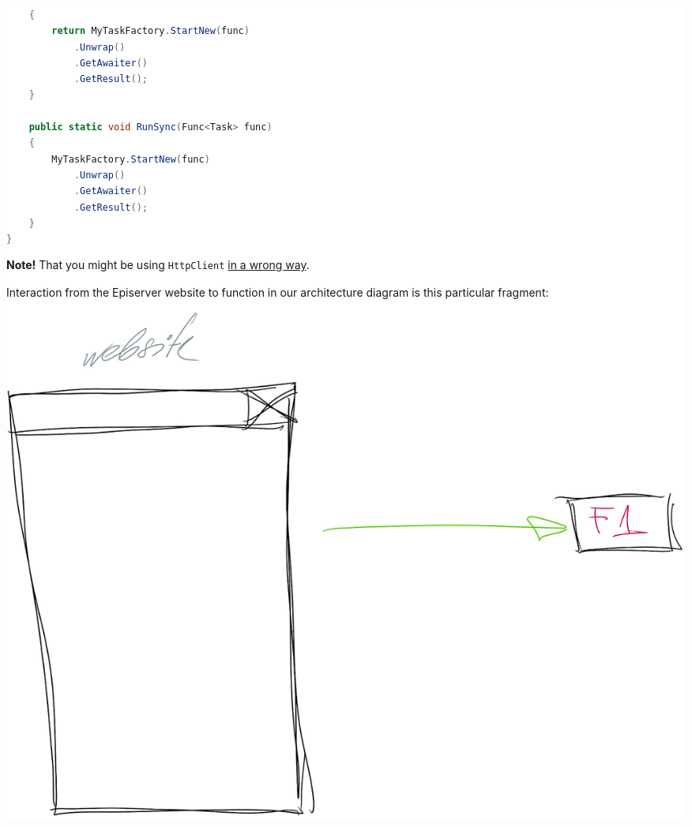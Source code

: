 ```csharp
    {
        return MyTaskFactory.StartNew(func)
            .Unwrap()
            .GetAwaiter()
            .GetResult();
    }

    public static void RunSync(Func<Task> func)
    {
        MyTaskFactory.StartNew(func)
            .Unwrap()
            .GetAwaiter()
            .GetResult();
    }
}
```

**Note!** That you might be using `HttpClient` [in a wrong way](https://aspnetmonsters.com/2016/08/2016-08-27-httpclientwrong/).

Interaction from the Episerver website to function in our architecture diagram is this particular fragment:

![](/assets/img/2017/11/f1-1.png)
